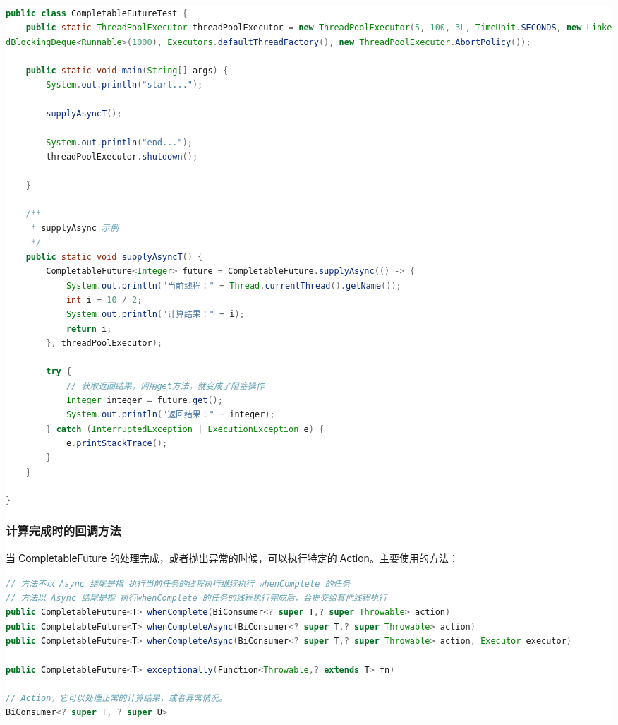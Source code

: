 ```java
public class CompletableFutureTest {
    public static ThreadPoolExecutor threadPoolExecutor = new ThreadPoolExecutor(5, 100, 3L, TimeUnit.SECONDS, new LinkedBlockingDeque<Runnable>(1000), Executors.defaultThreadFactory(), new ThreadPoolExecutor.AbortPolicy());

    public static void main(String[] args) {
        System.out.println("start...");

        supplyAsyncT();

        System.out.println("end...");
        threadPoolExecutor.shutdown();

    }

    /**
     * supplyAsync 示例
     */
    public static void supplyAsyncT() {
        CompletableFuture<Integer> future = CompletableFuture.supplyAsync(() -> {
            System.out.println("当前线程：" + Thread.currentThread().getName());
            int i = 10 / 2;
            System.out.println("计算结果：" + i);
            return i;
        }, threadPoolExecutor);

        try {
            // 获取返回结果，调用get方法，就变成了阻塞操作
            Integer integer = future.get();
            System.out.println("返回结果：" + integer);
        } catch (InterruptedException | ExecutionException e) {
            e.printStackTrace();
        }
    }

}

```



### 计算完成时的回调方法

当 CompletableFuture 的处理完成，或者抛出异常的时候，可以执行特定的 Action。主要使用的方法：

```java
// 方法不以 Async 结尾是指 执行当前任务的线程执行继续执行 whenComplete 的任务
// 方法以 Async 结尾是指 执行whenComplete 的任务的线程执行完成后，会提交给其他线程执行
public CompletableFuture<T> whenComplete(BiConsumer<? super T,? super Throwable> action)
public CompletableFuture<T> whenCompleteAsync(BiConsumer<? super T,? super Throwable> action)
public CompletableFuture<T> whenCompleteAsync(BiConsumer<? super T,? super Throwable> action, Executor executor)
    
public CompletableFuture<T> exceptionally(Function<Throwable,? extends T> fn)
    
// Action，它可以处理正常的计算结果，或者异常情况。
BiConsumer<? super T, ? super U>
```

